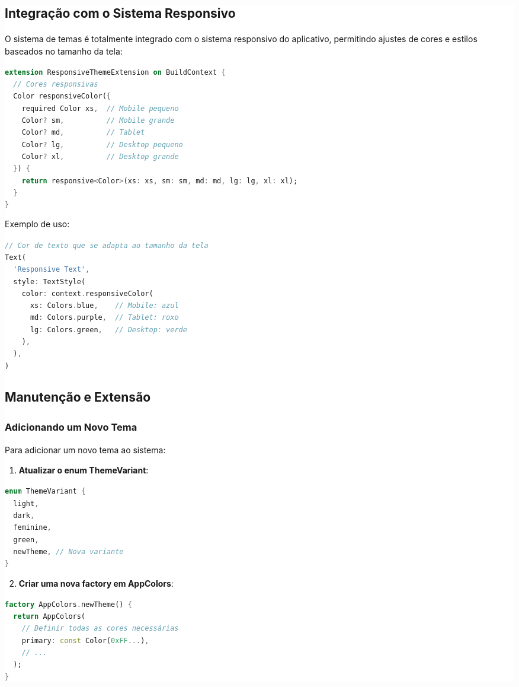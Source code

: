 ## Integração com o Sistema Responsivo

O sistema de temas é totalmente integrado com o sistema responsivo do aplicativo, permitindo ajustes de cores e estilos baseados no tamanho da tela:

```dart
extension ResponsiveThemeExtension on BuildContext {
  // Cores responsivas
  Color responsiveColor({
    required Color xs,  // Mobile pequeno
    Color? sm,          // Mobile grande
    Color? md,          // Tablet
    Color? lg,          // Desktop pequeno
    Color? xl,          // Desktop grande
  }) {
    return responsive<Color>(xs: xs, sm: sm, md: md, lg: lg, xl: xl);
  }
}
```

Exemplo de uso:
```dart
// Cor de texto que se adapta ao tamanho da tela
Text(
  'Responsive Text',
  style: TextStyle(
    color: context.responsiveColor(
      xs: Colors.blue,    // Mobile: azul
      md: Colors.purple,  // Tablet: roxo
      lg: Colors.green,   // Desktop: verde
    ),
  ),
)
```

## Manutenção e Extensão

### Adicionando um Novo Tema

Para adicionar um novo tema ao sistema:

1. **Atualizar o enum ThemeVariant**:
```dart
enum ThemeVariant {
  light,
  dark,
  feminine,
  green,
  newTheme, // Nova variante
}
```

2. **Criar uma nova factory em AppColors**:
```dart
factory AppColors.newTheme() {
  return AppColors(
    // Definir todas as cores necessárias
    primary: const Color(0xFF...),
    // ...
  );
}
```
